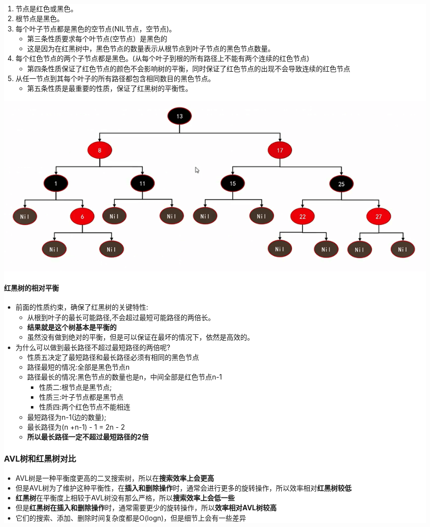 1. 节点是红色或黑色。
2. 根节点是黑色。
3. 每个叶子节点都是黑色的空节点(NIL节点，空节点)。
   - 第三条性质要求每个叶节点(空节点）是黑色的
   - 这是因为在红黑树中，黑色节点的数量表示从根节点到叶子节点的黑色节点数量。
4. 每个红色节点的两个子节点都是黑色。(从每个叶子到根的所有路径上不能有两个连续的红色节点)
   - 第四条性质保证了红色节点的颜色不会影响树的平衡，同时保证了红色节点的出现不会导致连续的红色节点
5. 从任一节点到其每个叶子的所有路径都包含相同数目的黑色节点。
   - 第五条性质是最重要的性质，保证了红黑树的平衡性。

![image-20230725234431035](数据结构.assets/image-20230725234431035.png)

#### 红黑树的相对平衡

- 前面的性质约束，确保了红黑树的关键特性:
  - 从根到叶子的最长可能路径,不会超过最短可能路径的两倍长。
  - **结果就是这个树基本是平衡的**
  - 虽然没有做到绝对的平衡，但是可以保证在最坏的情况下，依然是高效的。
- 为什么可以做到最长路径不超过最短路径的两倍呢?
  - 性质五决定了最短路径和最长路径必须有相同的黑色节点
  - 路径最短的情况:全部是黑色节点n
  - 路径最长的情况:黑色节点的数量也是n，中间全部是红色节点n-1
    - 性质二:根节点是黑节点;
    - 性质三:叶子节点都是黑节点
    - 性质四:两个红色节点不能相连
  - 最短路径为n-1(边的数量);
  - 最长路径为(n +n-1) - 1 = 2n - 2
  - **所以最长路径一定不超过最短路径的2倍**



### AVL树和红黑树对比

- AVL树是一种平衡度更高的二叉搜索树，所以在**搜索效率上会更高**
- 但是AVL树为了维护这种平衡性，在**插入和删除操作**时，通常会进行更多的旋转操作，所以效率相对**红黑树较低**
- **红黑树**在平衡度上相较于AVL树没有那么严格，所以**搜索效率上会低一些**
- 但是**红黑树在插入和删除操作**时，通常需要更少的旋转操作，所以**效率相对AVL树较高**
- 它们的搜索、添加、删除时间复杂度都是O(logn)，但是细节上会有一些差异
